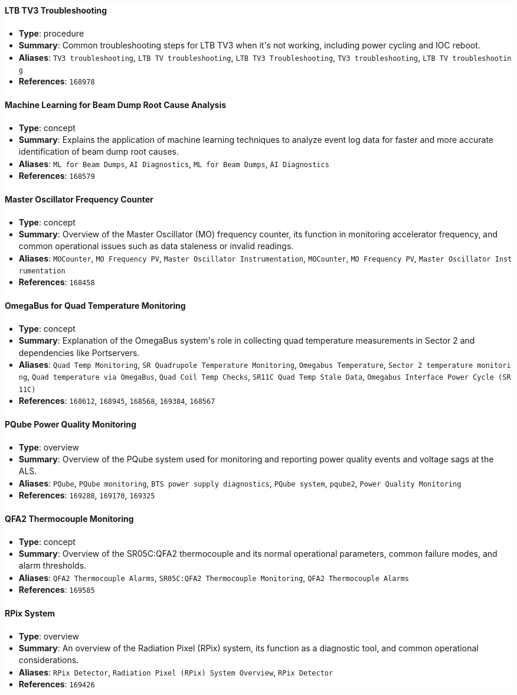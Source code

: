 #### LTB TV3 Troubleshooting
- **Type**: procedure
- **Summary**: Common troubleshooting steps for LTB TV3 when it's not working, including power cycling and IOC reboot.
- **Aliases**: `TV3 troubleshooting`, `LTB TV troubleshooting`, `LTB TV3 Troubleshooting`, `TV3 troubleshooting`, `LTB TV troubleshooting`
- **References**: `168978`

#### Machine Learning for Beam Dump Root Cause Analysis
- **Type**: concept
- **Summary**: Explains the application of machine learning techniques to analyze event log data for faster and more accurate identification of beam dump root causes.
- **Aliases**: `ML for Beam Dumps`, `AI Diagnostics`, `ML for Beam Dumps`, `AI Diagnostics`
- **References**: `168579`

#### Master Oscillator Frequency Counter
- **Type**: concept
- **Summary**: Overview of the Master Oscillator (MO) frequency counter, its function in monitoring accelerator frequency, and common operational issues such as data staleness or invalid readings.
- **Aliases**: `MOCounter`, `MO Frequency PV`, `Master Oscillator Instrumentation`, `MOCounter`, `MO Frequency PV`, `Master Oscillator Instrumentation`
- **References**: `168458`

#### OmegaBus for Quad Temperature Monitoring
- **Type**: concept
- **Summary**: Explanation of the OmegaBus system's role in collecting quad temperature measurements in Sector 2 and dependencies like Portservers.
- **Aliases**: `Quad Temp Monitoring`, `SR Quadrupole Temperature Monitoring`, `Omegabus Temperature`, `Sector 2 temperature monitoring`, `Quad temperature via OmegaBus`, `Quad Coil Temp Checks`, `SR11C Quad Temp Stale Data`, `Omegabus Interface Power Cycle (SR11C)`
- **References**: `168612`, `168945`, `168568`, `169384`, `168567`

#### PQube Power Quality Monitoring
- **Type**: overview
- **Summary**: Overview of the PQube system used for monitoring and reporting power quality events and voltage sags at the ALS.
- **Aliases**: `PQube`, `PQube monitoring`, `BTS power supply diagnostics`, `PQube system`, `pqube2`, `Power Quality Monitoring`
- **References**: `169288`, `169170`, `169325`

#### QFA2 Thermocouple Monitoring
- **Type**: concept
- **Summary**: Overview of the SR05C:QFA2 thermocouple and its normal operational parameters, common failure modes, and alarm thresholds.
- **Aliases**: `QFA2 Thermocouple Alarms`, `SR05C:QFA2 Thermocouple Monitoring`, `QFA2 Thermocouple Alarms`
- **References**: `169585`

#### RPix System
- **Type**: overview
- **Summary**: An overview of the Radiation Pixel (RPix) system, its function as a diagnostic tool, and common operational considerations.
- **Aliases**: `RPix Detector`, `Radiation Pixel (RPix) System Overview`, `RPix Detector`
- **References**: `169426`
